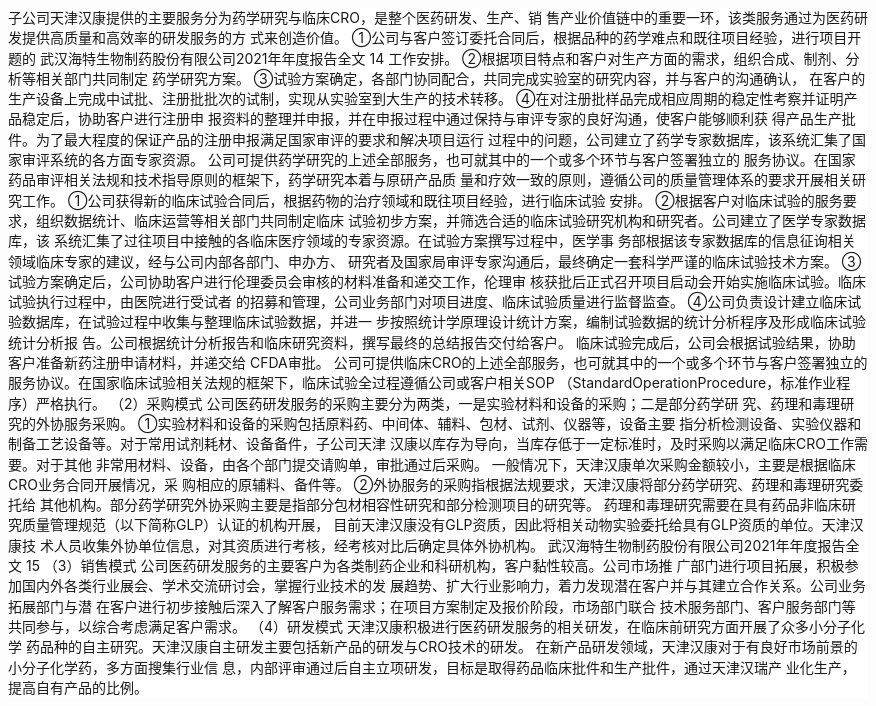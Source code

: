 子公司天津汉康提供的主要服务分为药学研究与临床CRO，是整个医药研发、生产、销
售产业价值链中的重要一环，该类服务通过为医药研发提供高质量和高效率的研发服务的方
式来创造价值。
①公司与客户签订委托合同后，根据品种的药学难点和既往项目经验，进行项目开题的
武汉海特生物制药股份有限公司2021年年度报告全文
14
工作安排。
②根据项目特点和客户对生产方面的需求，组织合成、制剂、分析等相关部门共同制定
药学研究方案。
③试验方案确定，各部门协同配合，共同完成实验室的研究内容，并与客户的沟通确认，
在客户的生产设备上完成中试批、注册批批次的试制，实现从实验室到大生产的技术转移。
④在对注册批样品完成相应周期的稳定性考察并证明产品稳定后，协助客户进行注册申
报资料的整理并申报，并在申报过程中通过保持与审评专家的良好沟通，使客户能够顺利获
得产品生产批件。为了最大程度的保证产品的注册申报满足国家审评的要求和解决项目运行
过程中的问题，公司建立了药学专家数据库，该系统汇集了国家审评系统的各方面专家资源。
公司可提供药学研究的上述全部服务，也可就其中的一个或多个环节与客户签署独立的
服务协议。在国家药品审评相关法规和技术指导原则的框架下，药学研究本着与原研产品质
量和疗效一致的原则，遵循公司的质量管理体系的要求开展相关研究工作。
①公司获得新的临床试验合同后，根据药物的治疗领域和既往项目经验，进行临床试验
安排。
②根据客户对临床试验的服务要求，组织数据统计、临床运营等相关部门共同制定临床
试验初步方案，并筛选合适的临床试验研究机构和研究者。公司建立了医学专家数据库，该
系统汇集了过往项目中接触的各临床医疗领域的专家资源。在试验方案撰写过程中，医学事
务部根据该专家数据库的信息征询相关领域临床专家的建议，经与公司内部各部门、申办方、
研究者及国家局审评专家沟通后，最终确定一套科学严谨的临床试验技术方案。
③试验方案确定后，公司协助客户进行伦理委员会审核的材料准备和递交工作，伦理审
核获批后正式召开项目启动会开始实施临床试验。临床试验执行过程中，由医院进行受试者
的招募和管理，公司业务部门对项目进度、临床试验质量进行监督监查。
④公司负责设计建立临床试验数据库，在试验过程中收集与整理临床试验数据，并进一
步按照统计学原理设计统计方案，编制试验数据的统计分析程序及形成临床试验统计分析报
告。公司根据统计分析报告和临床研究资料，撰写最终的总结报告交付给客户。
临床试验完成后，公司会根据试验结果，协助客户准备新药注册申请材料，并递交给
CFDA审批。
公司可提供临床CRO的上述全部服务，也可就其中的一个或多个环节与客户签署独立的
服务协议。在国家临床试验相关法规的框架下，临床试验全过程遵循公司或客户相关SOP
（StandardOperationProcedure，标准作业程序）严格执行。
（2）采购模式
公司医药研发服务的采购主要分为两类，一是实验材料和设备的采购；二是部分药学研
究、药理和毒理研究的外协服务采购。
①实验材料和设备的采购包括原料药、中间体、辅料、包材、试剂、仪器等，设备主要
指分析检测设备、实验仪器和制备工艺设备等。对于常用试剂耗材、设备备件，子公司天津
汉康以库存为导向，当库存低于一定标准时，及时采购以满足临床CRO工作需要。对于其他
非常用材料、设备，由各个部门提交请购单，审批通过后采购。
一般情况下，天津汉康单次采购金额较小，主要是根据临床CRO业务合同开展情况，采
购相应的原辅料、备件等。
②外协服务的采购指根据法规要求，天津汉康将部分药学研究、药理和毒理研究委托给
其他机构。部分药学研究外协采购主要是指部分包材相容性研究和部分检测项目的研究等。
药理和毒理研究需要在具有药品非临床研究质量管理规范（以下简称GLP）认证的机构开展，
目前天津汉康没有GLP资质，因此将相关动物实验委托给具有GLP资质的单位。天津汉康技
术人员收集外协单位信息，对其资质进行考核，经考核对比后确定具体外协机构。
武汉海特生物制药股份有限公司2021年年度报告全文
15
（3）销售模式
公司医药研发服务的主要客户为各类制药企业和科研机构，客户黏性较高。公司市场推
广部门进行项目拓展，积极参加国内外各类行业展会、学术交流研讨会，掌握行业技术的发
展趋势、扩大行业影响力，着力发现潜在客户并与其建立合作关系。公司业务拓展部门与潜
在客户进行初步接触后深入了解客户服务需求；在项目方案制定及报价阶段，市场部门联合
技术服务部门、客户服务部门等共同参与，以综合考虑满足客户需求。
（4）研发模式
天津汉康积极进行医药研发服务的相关研发，在临床前研究方面开展了众多小分子化学
药品种的自主研究。天津汉康自主研发主要包括新产品的研发与CRO技术的研发。
在新产品研发领域，天津汉康对于有良好市场前景的小分子化学药，多方面搜集行业信
息，内部评审通过后自主立项研发，目标是取得药品临床批件和生产批件，通过天津汉瑞产
业化生产，提高自有产品的比例。